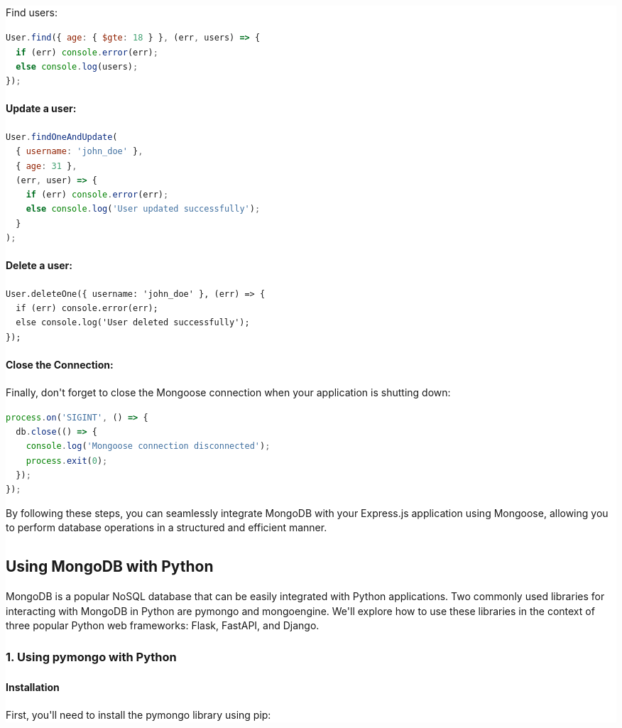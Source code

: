 Find users:

```js
User.find({ age: { $gte: 18 } }, (err, users) => {
  if (err) console.error(err);
  else console.log(users);
});
```

#### Update a user:

```js
User.findOneAndUpdate(
  { username: 'john_doe' },
  { age: 31 },
  (err, user) => {
    if (err) console.error(err);
    else console.log('User updated successfully');
  }
);
```

#### Delete a user:

```
User.deleteOne({ username: 'john_doe' }, (err) => {
  if (err) console.error(err);
  else console.log('User deleted successfully');
});
```

#### Close the Connection:

Finally, don't forget to close the Mongoose connection when your application is shutting down:

```js
process.on('SIGINT', () => {
  db.close(() => {
    console.log('Mongoose connection disconnected');
    process.exit(0);
  });
});
```
By following these steps, you can seamlessly integrate MongoDB with your Express.js application using Mongoose, allowing you to perform database operations in a structured and efficient manner.

## Using MongoDB with Python
MongoDB is a popular NoSQL database that can be easily integrated with Python applications. Two commonly used libraries for interacting with MongoDB in Python are pymongo and mongoengine. We'll explore how to use these libraries in the context of three popular Python web frameworks: Flask, FastAPI, and Django.

### 1. Using pymongo with Python
#### Installation
First, you'll need to install the pymongo library using pip:
